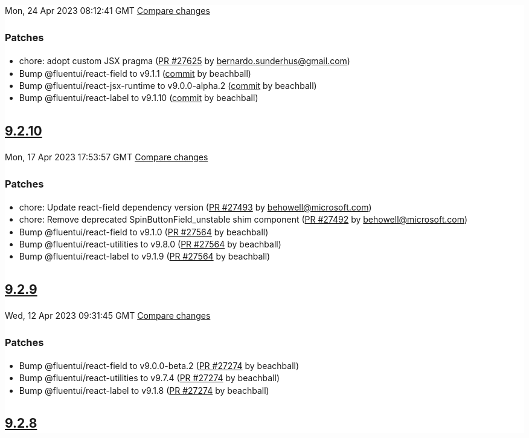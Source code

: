 Mon, 24 Apr 2023 08:12:41 GMT
[Compare changes](https://github.com/microsoft/fluentui/compare/@fluentui/react-spinbutton_v9.2.10..@fluentui/react-spinbutton_v9.2.11)

### Patches

- chore: adopt custom JSX pragma ([PR #27625](https://github.com/microsoft/fluentui/pull/27625) by bernardo.sunderhus@gmail.com)
- Bump @fluentui/react-field to v9.1.1 ([commit](https://github.com/microsoft/fluentui/commit/505433ac64f144c9cca456097413d6af4582e5ee) by beachball)
- Bump @fluentui/react-jsx-runtime to v9.0.0-alpha.2 ([commit](https://github.com/microsoft/fluentui/commit/505433ac64f144c9cca456097413d6af4582e5ee) by beachball)
- Bump @fluentui/react-label to v9.1.10 ([commit](https://github.com/microsoft/fluentui/commit/505433ac64f144c9cca456097413d6af4582e5ee) by beachball)

## [9.2.10](https://github.com/microsoft/fluentui/tree/@fluentui/react-spinbutton_v9.2.10)

Mon, 17 Apr 2023 17:53:57 GMT
[Compare changes](https://github.com/microsoft/fluentui/compare/@fluentui/react-spinbutton_v9.2.9..@fluentui/react-spinbutton_v9.2.10)

### Patches

- chore: Update react-field dependency version ([PR #27493](https://github.com/microsoft/fluentui/pull/27493) by behowell@microsoft.com)
- chore: Remove deprecated SpinButtonField_unstable shim component ([PR #27492](https://github.com/microsoft/fluentui/pull/27492) by behowell@microsoft.com)
- Bump @fluentui/react-field to v9.1.0 ([PR #27564](https://github.com/microsoft/fluentui/pull/27564) by beachball)
- Bump @fluentui/react-utilities to v9.8.0 ([PR #27564](https://github.com/microsoft/fluentui/pull/27564) by beachball)
- Bump @fluentui/react-label to v9.1.9 ([PR #27564](https://github.com/microsoft/fluentui/pull/27564) by beachball)

## [9.2.9](https://github.com/microsoft/fluentui/tree/@fluentui/react-spinbutton_v9.2.9)

Wed, 12 Apr 2023 09:31:45 GMT
[Compare changes](https://github.com/microsoft/fluentui/compare/@fluentui/react-spinbutton_v9.2.8..@fluentui/react-spinbutton_v9.2.9)

### Patches

- Bump @fluentui/react-field to v9.0.0-beta.2 ([PR #27274](https://github.com/microsoft/fluentui/pull/27274) by beachball)
- Bump @fluentui/react-utilities to v9.7.4 ([PR #27274](https://github.com/microsoft/fluentui/pull/27274) by beachball)
- Bump @fluentui/react-label to v9.1.8 ([PR #27274](https://github.com/microsoft/fluentui/pull/27274) by beachball)

## [9.2.8](https://github.com/microsoft/fluentui/tree/@fluentui/react-spinbutton_v9.2.8)
